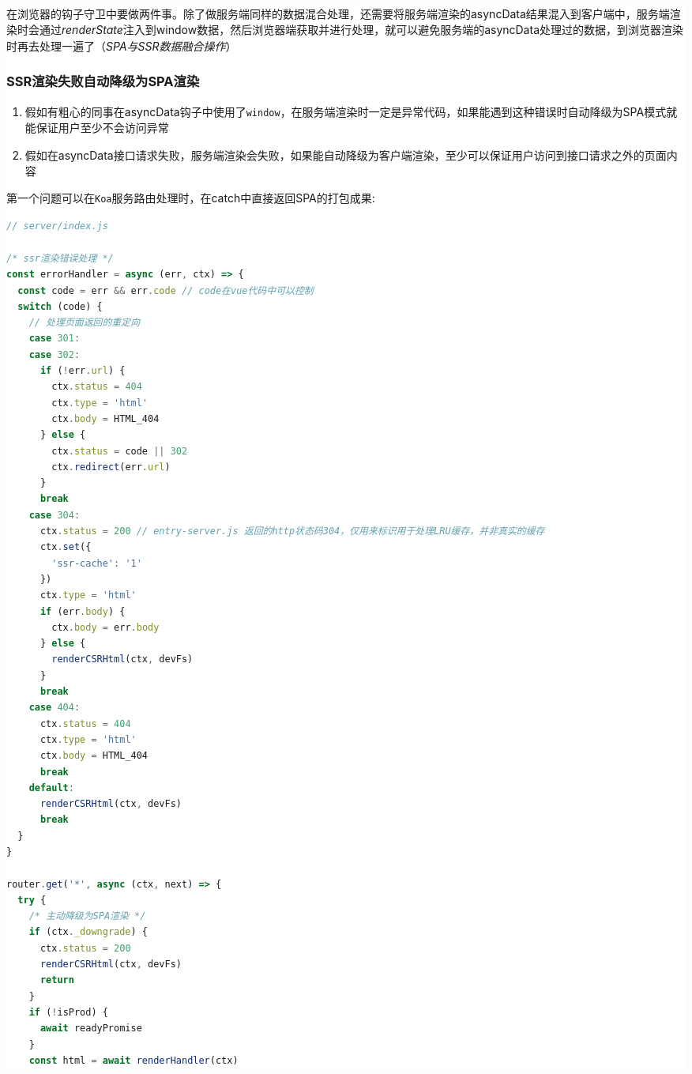 在浏览器的钩子守卫中要做两件事。除了做服务端同样的数据混合处理，还需要将服务端渲染的asyncData结果混入到客户端中，服务端渲染时会通过*renderState*注入到window数据，然后浏览器端获取并进行处理，就可以避免服务端的asyncData处理过的数据，到浏览器渲染时再去处理一遍了（*SPA与SSR数据融合操作*）

### SSR渲染失败自动降级为SPA渲染

1. 假如有粗心的同事在asyncData钩子中使用了`window`，在服务端渲染时一定是异常代码，如果能遇到这种错误时自动降级为SPA模式就能保证用户至少不会访问异常

2. 假如在asyncData接口请求失败，服务端渲染会失败，如果能自动降级为客户端渲染，至少可以保证用户访问到接口请求之外的页面内容

第一个问题可以在`Koa`服务路由处理时，在catch中直接返回SPA的打包成果:

```js
// server/index.js

/* ssr渲染错误处理 */
const errorHandler = async (err, ctx) => {
  const code = err && err.code // code在vue代码中可以控制
  switch (code) {
    // 处理页面返回的重定向
    case 301:
    case 302:
      if (!err.url) {
        ctx.status = 404
        ctx.type = 'html'
        ctx.body = HTML_404
      } else {
        ctx.status = code || 302
        ctx.redirect(err.url)
      }
      break
    case 304:
      ctx.status = 200 // entry-server.js 返回的http状态码304，仅用来标识用于处理LRU缓存，并非真实的缓存
      ctx.set({
        'ssr-cache': '1'
      })
      ctx.type = 'html'
      if (err.body) {
        ctx.body = err.body
      } else {
        renderCSRHtml(ctx, devFs)
      }
      break
    case 404:
      ctx.status = 404
      ctx.type = 'html'
      ctx.body = HTML_404
      break
    default:
      renderCSRHtml(ctx, devFs)
      break
  }
}

router.get('*', async (ctx, next) => {
  try {
    /* 主动降级为SPA渲染 */
    if (ctx._downgrade) {
      ctx.status = 200
      renderCSRHtml(ctx, devFs)
      return
    }
    if (!isProd) {
      await readyPromise
    }
    const html = await renderHandler(ctx)
```